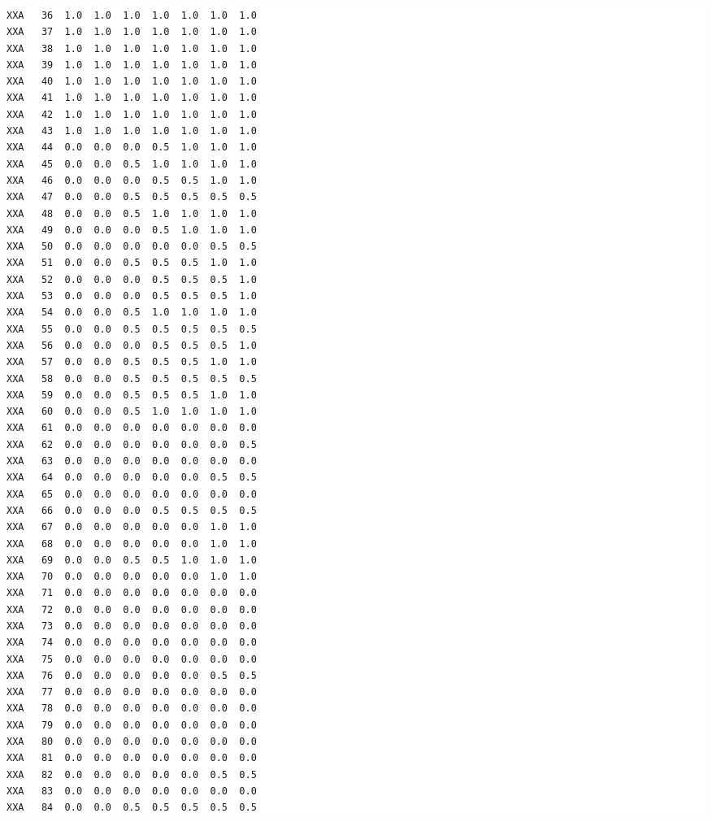 ```
XXA   36  1.0  1.0  1.0  1.0  1.0  1.0  1.0
XXA   37  1.0  1.0  1.0  1.0  1.0  1.0  1.0
XXA   38  1.0  1.0  1.0  1.0  1.0  1.0  1.0
XXA   39  1.0  1.0  1.0  1.0  1.0  1.0  1.0
XXA   40  1.0  1.0  1.0  1.0  1.0  1.0  1.0
XXA   41  1.0  1.0  1.0  1.0  1.0  1.0  1.0
XXA   42  1.0  1.0  1.0  1.0  1.0  1.0  1.0
XXA   43  1.0  1.0  1.0  1.0  1.0  1.0  1.0
XXA   44  0.0  0.0  0.0  0.5  1.0  1.0  1.0
XXA   45  0.0  0.0  0.5  1.0  1.0  1.0  1.0
XXA   46  0.0  0.0  0.0  0.5  0.5  1.0  1.0
XXA   47  0.0  0.0  0.5  0.5  0.5  0.5  0.5
XXA   48  0.0  0.0  0.5  1.0  1.0  1.0  1.0
XXA   49  0.0  0.0  0.0  0.5  1.0  1.0  1.0
XXA   50  0.0  0.0  0.0  0.0  0.0  0.5  0.5
XXA   51  0.0  0.0  0.5  0.5  0.5  1.0  1.0
XXA   52  0.0  0.0  0.0  0.5  0.5  0.5  1.0
XXA   53  0.0  0.0  0.0  0.5  0.5  0.5  1.0
XXA   54  0.0  0.0  0.5  1.0  1.0  1.0  1.0
XXA   55  0.0  0.0  0.5  0.5  0.5  0.5  0.5
XXA   56  0.0  0.0  0.0  0.5  0.5  0.5  1.0
XXA   57  0.0  0.0  0.5  0.5  0.5  1.0  1.0
XXA   58  0.0  0.0  0.5  0.5  0.5  0.5  0.5
XXA   59  0.0  0.0  0.5  0.5  0.5  1.0  1.0
XXA   60  0.0  0.0  0.5  1.0  1.0  1.0  1.0
XXA   61  0.0  0.0  0.0  0.0  0.0  0.0  0.0
XXA   62  0.0  0.0  0.0  0.0  0.0  0.0  0.5
XXA   63  0.0  0.0  0.0  0.0  0.0  0.0  0.0
XXA   64  0.0  0.0  0.0  0.0  0.0  0.5  0.5
XXA   65  0.0  0.0  0.0  0.0  0.0  0.0  0.0
XXA   66  0.0  0.0  0.0  0.5  0.5  0.5  0.5
XXA   67  0.0  0.0  0.0  0.0  0.0  1.0  1.0
XXA   68  0.0  0.0  0.0  0.0  0.0  1.0  1.0
XXA   69  0.0  0.0  0.5  0.5  1.0  1.0  1.0
XXA   70  0.0  0.0  0.0  0.0  0.0  1.0  1.0
XXA   71  0.0  0.0  0.0  0.0  0.0  0.0  0.0
XXA   72  0.0  0.0  0.0  0.0  0.0  0.0  0.0
XXA   73  0.0  0.0  0.0  0.0  0.0  0.0  0.0
XXA   74  0.0  0.0  0.0  0.0  0.0  0.0  0.0
XXA   75  0.0  0.0  0.0  0.0  0.0  0.0  0.0
XXA   76  0.0  0.0  0.0  0.0  0.0  0.5  0.5
XXA   77  0.0  0.0  0.0  0.0  0.0  0.0  0.0
XXA   78  0.0  0.0  0.0  0.0  0.0  0.0  0.0
XXA   79  0.0  0.0  0.0  0.0  0.0  0.0  0.0
XXA   80  0.0  0.0  0.0  0.0  0.0  0.0  0.0
XXA   81  0.0  0.0  0.0  0.0  0.0  0.0  0.0
XXA   82  0.0  0.0  0.0  0.0  0.0  0.5  0.5
XXA   83  0.0  0.0  0.0  0.0  0.0  0.0  0.0
XXA   84  0.0  0.0  0.5  0.5  0.5  0.5  0.5
```
